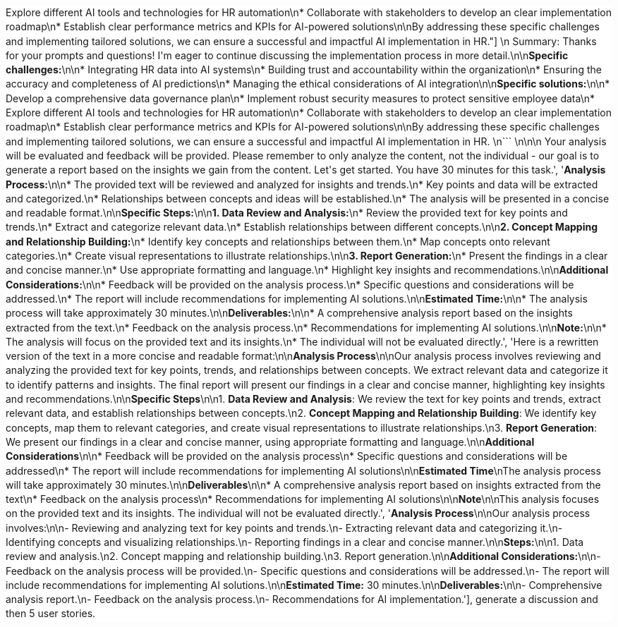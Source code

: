 Explore different AI tools and technologies for HR automation\\n* Collaborate with stakeholders to develop an clear implementation roadmap\\n* Establish clear performance metrics and KPIs for AI-powered solutions\\n\\nBy addressing these specific challenges and implementing tailored solutions, we can ensure a successful and impactful AI implementation in HR."] \n Summary: Thanks for your prompts and questions! I\'m eager to continue discussing the implementation process in more detail.\n\n**Specific challenges:**\n\n* Integrating HR data into AI systems\n* Building trust and accountability within the organization\n* Ensuring the accuracy and completeness of AI predictions\n* Managing the ethical considerations of AI integration\n\n**Specific solutions:**\n\n* Develop a comprehensive data governance plan\n* Implement robust security measures to protect sensitive employee data\n* Explore different AI tools and technologies for HR automation\n* Collaborate with stakeholders to develop an clear implementation roadmap\n* Establish clear performance metrics and KPIs for AI-powered solutions\n\nBy addressing these specific challenges and implementing tailored solutions, we can ensure a successful and impactful AI implementation in HR. \n``` \n\n\n Your analysis will be evaluated and feedback will be provided. Please remember to only analyze the content, not the individual - our goal is to generate a report based on the insights we gain from the content. Let\'s get started. You have 30 minutes for this task.', '**Analysis Process:**\n\n* The provided text will be reviewed and analyzed for insights and trends.\n* Key points and data will be extracted and categorized.\n* Relationships between concepts and ideas will be established.\n* The analysis will be presented in a concise and readable format.\n\n**Specific Steps:**\n\n**1. Data Review and Analysis:**\n* Review the provided text for key points and trends.\n* Extract and categorize relevant data.\n* Establish relationships between different concepts.\n\n**2. Concept Mapping and Relationship Building:**\n* Identify key concepts and relationships between them.\n* Map concepts onto relevant categories.\n* Create visual representations to illustrate relationships.\n\n**3. Report Generation:**\n* Present the findings in a clear and concise manner.\n* Use appropriate formatting and language.\n* Highlight key insights and recommendations.\n\n**Additional Considerations:**\n\n* Feedback will be provided on the analysis process.\n* Specific questions and considerations will be addressed.\n* The report will include recommendations for implementing AI solutions.\n\n**Estimated Time:**\n\n* The analysis process will take approximately 30 minutes.\n\n**Deliverables:**\n\n* A comprehensive analysis report based on the insights extracted from the text.\n* Feedback on the analysis process.\n* Recommendations for implementing AI solutions.\n\n**Note:**\n\n* The analysis will focus on the provided text and its insights.\n* The individual will not be evaluated directly.', 'Here is a rewritten version of the text in a more concise and readable format:\n\n**Analysis Process**\n\nOur analysis process involves reviewing and analyzing the provided text for key points, trends, and relationships between concepts. We extract relevant data and categorize it to identify patterns and insights. The final report will present our findings in a clear and concise manner, highlighting key insights and recommendations.\n\n**Specific Steps**\n\n1. **Data Review and Analysis**: We review the text for key points and trends, extract relevant data, and establish relationships between concepts.\n2. **Concept Mapping and Relationship Building**: We identify key concepts, map them to relevant categories, and create visual representations to illustrate relationships.\n3. **Report Generation**: We present our findings in a clear and concise manner, using appropriate formatting and language.\n\n**Additional Considerations**\n\n* Feedback will be provided on the analysis process\n* Specific questions and considerations will be addressed\n* The report will include recommendations for implementing AI solutions\n\n**Estimated Time**\nThe analysis process will take approximately 30 minutes.\n\n**Deliverables**\n\n* A comprehensive analysis report based on insights extracted from the text\n* Feedback on the analysis process\n* Recommendations for implementing AI solutions\n\n**Note**\n\nThis analysis focuses on the provided text and its insights. The individual will not be evaluated directly.', '**Analysis Process**\n\nOur analysis process involves:\n\n- Reviewing and analyzing text for key points and trends.\n- Extracting relevant data and categorizing it.\n- Identifying concepts and visualizing relationships.\n- Reporting findings in a clear and concise manner.\n\n**Steps:**\n\n1. Data review and analysis.\n2. Concept mapping and relationship building.\n3. Report generation.\n\n**Additional Considerations:**\n\n- Feedback on the analysis process will be provided.\n- Specific questions and considerations will be addressed.\n- The report will include recommendations for implementing AI solutions.\n\n**Estimated Time:** 30 minutes.\n\n**Deliverables:**\n\n- Comprehensive analysis report.\n- Feedback on the analysis process.\n- Recommendations for AI implementation.'], generate a discussion and then 5 user stories.
